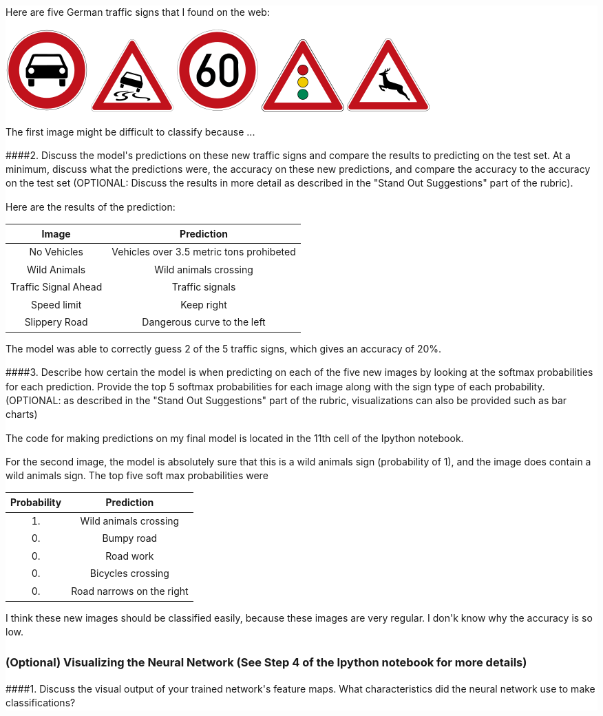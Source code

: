 Here are five German traffic signs that I found on the web:

![alt text][image4] ![alt text][image5] ![alt text][image6] 
![alt text][image7] ![alt text][image8]

The first image might be difficult to classify because ...

####2. Discuss the model's predictions on these new traffic signs and compare the results to predicting on the test set. At a minimum, discuss what the predictions were, the accuracy on these new predictions, and compare the accuracy to the accuracy on the test set (OPTIONAL: Discuss the results in more detail as described in the "Stand Out Suggestions" part of the rubric).

Here are the results of the prediction:

| Image			        |     Prediction	        					| 
|:---------------------:|:---------------------------------------------:| 
|No Vehicles| Vehicles over 3.5 metric tons prohibeted| 
| Wild Animals | Wild animals crossing|
| Traffic Signal Ahead| Traffic signals|
| Speed limit | Keep right|
| Slippery Road | Dangerous curve to the left|


The model was able to correctly guess 2 of the 5 traffic signs, which gives an accuracy of 20%. 

####3. Describe how certain the model is when predicting on each of the five new images by looking at the softmax probabilities for each prediction. Provide the top 5 softmax probabilities for each image along with the sign type of each probability. (OPTIONAL: as described in the "Stand Out Suggestions" part of the rubric, visualizations can also be provided such as bar charts)

The code for making predictions on my final model is located in the 11th cell of the Ipython notebook.

For the second image, the model is absolutely sure that this is a wild animals sign (probability of 1), and the image does contain a wild animals sign. The top five soft max probabilities were

| Probability         	|     Prediction	        					| 
|:---------------------:|:---------------------------------------------:| 
| 1.         			| Wild animals crossing   									| 
| 0.     				| Bumpy road |
| 0.					| Road work|
| 0.	      			| Bicycles crossing |
| 0.				    | Road narrows on the right|
I think these new images should be classified easily, because these images are very regular. I don'k know why the accuracy is so low.

### (Optional) Visualizing the Neural Network (See Step 4 of the Ipython notebook for more details)
####1. Discuss the visual output of your trained network's feature maps. What characteristics did the neural network use to make classifications?




[//]: # (Image References)
[image1]: ./examples/visualization.jpg "Visualization"
[image2]: ./examples/grayscale.jpg "Grayscaling"
[image3]: ./examples/random_noise.jpg "Random Noise"
[image4]: ./new_image1/No_Vehicles.png "Traffic Sign 1"
[image5]: ./new_image1/Slippery_Road.png "Traffic Sign 2"
[image6]: ./new_image1/Speed_Limit.png "Traffic Sign 3"
[image7]: ./new_image1/Traffic_Signal_Ahead.png "Traffic Sign 4"
[image8]: ./new_image1/Wild_Animals.png "Traffic Sign 5"
[image_train]: ./examples/train.png "Train"
[contrast]: ./examples/contrast.png "Contrast"
[accuracy]: ./examples/accuracy.png "Accuracy"